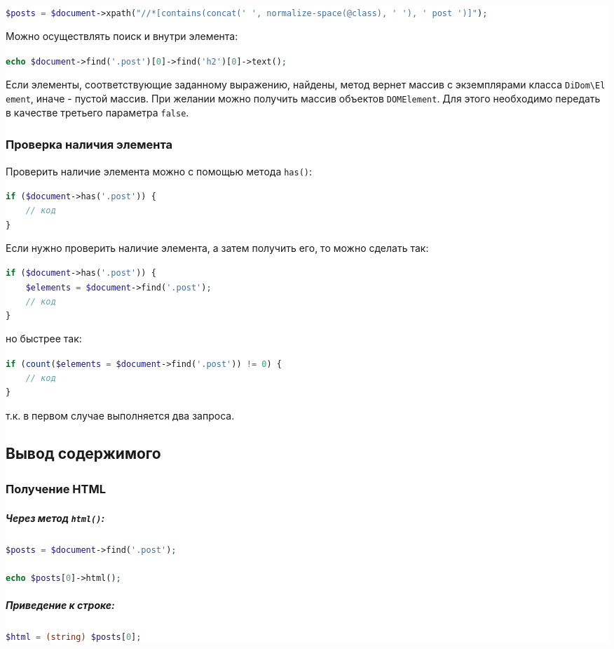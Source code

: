 ```php
$posts = $document->xpath("//*[contains(concat(' ', normalize-space(@class), ' '), ' post ')]");
```

Можно осуществлять поиск и внутри элемента:

```php
echo $document->find('.post')[0]->find('h2')[0]->text();
```

Если элементы, соответствующие заданному выражению, найдены, метод вернет массив с экземплярами класса `DiDom\Element`, иначе - пустой массив. При желании можно получить массив объектов `DOMElement`. Для этого необходимо передать в качестве третьего параметра `false`.

### Проверка наличия элемента

Проверить наличие элемента можно с помощью метода `has()`:

```php
if ($document->has('.post')) {
    // код
}
```

Если нужно проверить наличие элемента, а затем получить его, то можно сделать так:

```php
if ($document->has('.post')) {
    $elements = $document->find('.post');
    // код
}
```

но быстрее так:

```php
if (count($elements = $document->find('.post')) != 0) {
    // код
}
```

т.к. в первом случае выполняется два запроса.

## Вывод содержимого

### Получение HTML

##### Через метод `html()`:

```php    
$posts = $document->find('.post');

echo $posts[0]->html();
```
##### Приведение к строке:

```php
$html = (string) $posts[0];
```

